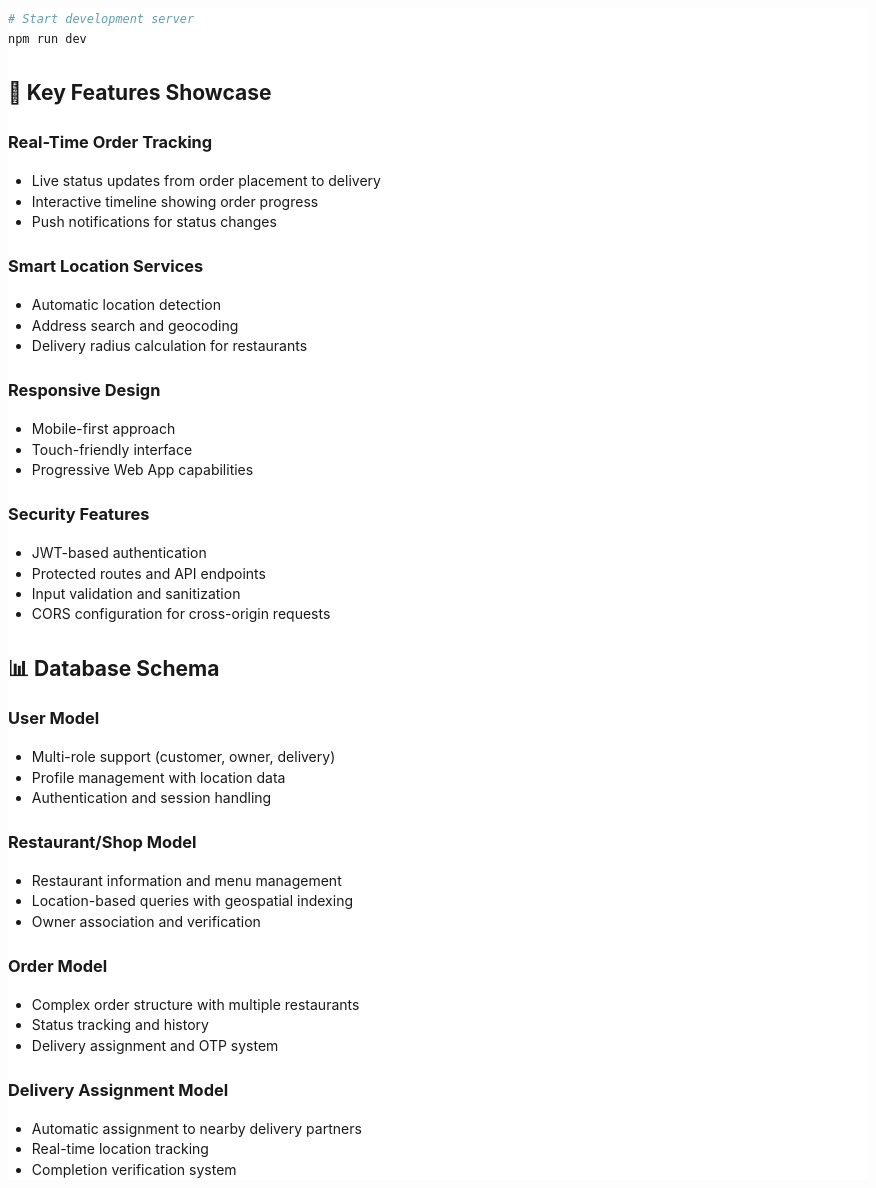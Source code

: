 ```bash
# Start development server
npm run dev
```

## 🌟 Key Features Showcase

### Real-Time Order Tracking
- Live status updates from order placement to delivery
- Interactive timeline showing order progress
- Push notifications for status changes

### Smart Location Services
- Automatic location detection
- Address search and geocoding
- Delivery radius calculation for restaurants

### Responsive Design
- Mobile-first approach
- Touch-friendly interface
- Progressive Web App capabilities

### Security Features
- JWT-based authentication
- Protected routes and API endpoints
- Input validation and sanitization
- CORS configuration for cross-origin requests

## 📊 Database Schema

### User Model
- Multi-role support (customer, owner, delivery)
- Profile management with location data
- Authentication and session handling

### Restaurant/Shop Model
- Restaurant information and menu management
- Location-based queries with geospatial indexing
- Owner association and verification

### Order Model
- Complex order structure with multiple restaurants
- Status tracking and history
- Delivery assignment and OTP system

### Delivery Assignment Model
- Automatic assignment to nearby delivery partners
- Real-time location tracking
- Completion verification system
